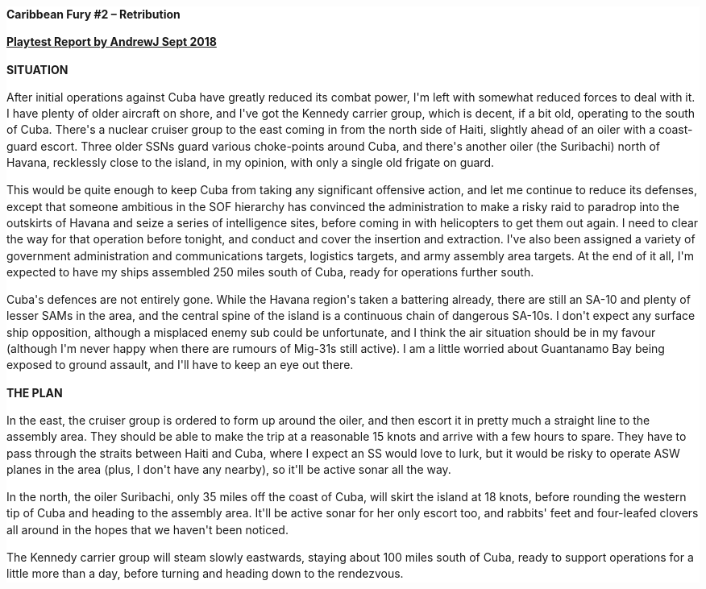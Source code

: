 **Caribbean Fury \#2 – Retribution**

**<u>Playtest Report by AndrewJ Sept 2018</u>**

**SITUATION**

After initial operations against Cuba have greatly reduced its combat
power, I'm left with somewhat reduced forces to deal with it. I have
plenty of older aircraft on shore, and I've got the Kennedy carrier
group, which is decent, if a bit old, operating to the south of Cuba.
There's a nuclear cruiser group to the east coming in from the north
side of Haiti, slightly ahead of an oiler with a coast-guard escort.
Three older SSNs guard various choke-points around Cuba, and there's
another oiler (the Suribachi) north of Havana, recklessly close to the
island, in my opinion, with only a single old frigate on guard.

This would be quite enough to keep Cuba from taking any significant
offensive action, and let me continue to reduce its defenses, except
that someone ambitious in the SOF hierarchy has convinced the
administration to make a risky raid to paradrop into the outskirts of
Havana and seize a series of intelligence sites, before coming in with
helicopters to get them out again. I need to clear the way for that
operation before tonight, and conduct and cover the insertion and
extraction. I've also been assigned a variety of government
administration and communications targets, logistics targets, and army
assembly area targets. At the end of it all, I'm expected to have my
ships assembled 250 miles south of Cuba, ready for operations further
south.

Cuba's defences are not entirely gone. While the Havana region's taken a
battering already, there are still an SA-10 and plenty of lesser SAMs in
the area, and the central spine of the island is a continuous chain of
dangerous SA-10s. I don't expect any surface ship opposition, although a
misplaced enemy sub could be unfortunate, and I think the air situation
should be in my favour (although I'm never happy when there are rumours
of Mig-31s still active). I am a little worried about Guantanamo Bay
being exposed to ground assault, and I'll have to keep an eye out there.

**THE PLAN**

In the east, the cruiser group is ordered to form up around the oiler,
and then escort it in pretty much a straight line to the assembly area.
They should be able to make the trip at a reasonable 15 knots and arrive
with a few hours to spare. They have to pass through the straits between
Haiti and Cuba, where I expect an SS would love to lurk, but it would be
risky to operate ASW planes in the area (plus, I don't have any nearby),
so it'll be active sonar all the way.

In the north, the oiler Suribachi, only 35 miles off the coast of Cuba,
will skirt the island at 18 knots, before rounding the western tip of
Cuba and heading to the assembly area. It'll be active sonar for her
only escort too, and rabbits' feet and four-leafed clovers all around in
the hopes that we haven't been noticed.

The Kennedy carrier group will steam slowly eastwards, staying about 100
miles south of Cuba, ready to support operations for a little more than
a day, before turning and heading down to the rendezvous.
